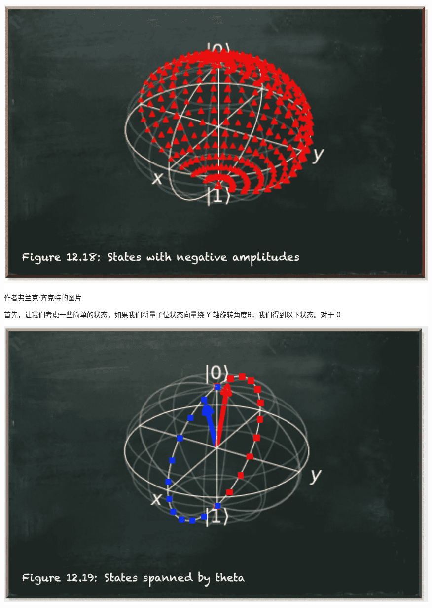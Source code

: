 ![](img/37965f81342e93122e0ab80687408cc5.png)

作者弗兰克·齐克特的图片

首先，让我们考虑一些简单的状态。如果我们将量子位状态向量绕 Y 轴旋转角度θ，我们得到以下状态。对于 0

![](img/1e77f2f871c0fc58ca149b5179bf6bf2.png)
